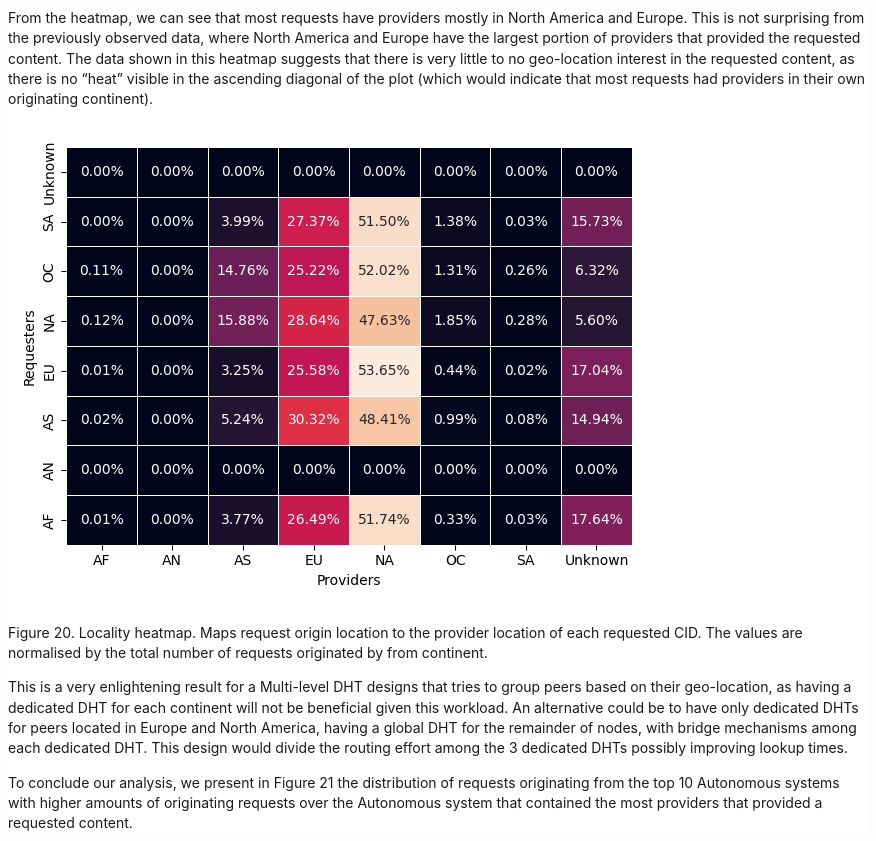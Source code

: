 From the heatmap, we can see that most requests have providers mostly in North America and Europe. This is not surprising from the previously observed data, where North America and Europe have the largest portion of providers that provided the requested content. The data shown in this heatmap suggests that there is very little to no geo-location interest in the requested content, as there is no “heat” visible in the ascending diagonal of the plot (which would indicate that most requests had providers in their own originating continent).

![Figure 20. Locality heatmap. Maps request origin location to the provider location of each requested CID. The values are normalised by the total number of requests originated by from continent.](../implementations/rmf3-location-ipfs-users-and-requested-content/plots/heatmap.png)

Figure 20. Locality heatmap. Maps request origin location to the provider location of each requested CID. The values are normalised by the total number of requests originated by from continent.

This is a very enlightening result for a Multi-level DHT designs that tries to group peers based on their geo-location, as having a dedicated DHT for each continent will not be beneficial given this workload. An alternative could be to have only dedicated DHTs for peers located in Europe and North America, having a global DHT for the remainder of nodes, with bridge mechanisms among each dedicated DHT. This design would divide the routing effort among the 3 dedicated DHTs possibly improving lookup times.

To conclude our analysis, we present in Figure 21 the distribution of requests originating from the top 10 Autonomous systems with higher amounts of originating requests over the Autonomous system that contained the most providers that provided a requested content.
